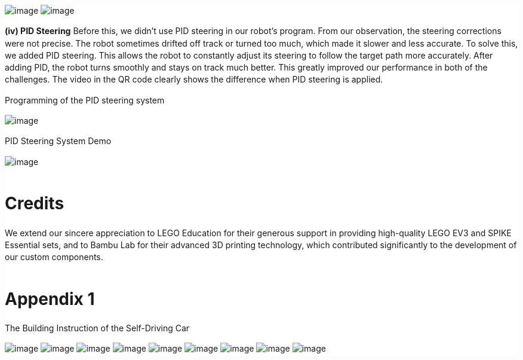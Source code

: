   <img width="363" height="337" alt="image" src="https://github.com/user-attachments/assets/2f800df1-ad0b-4762-b0d1-d7ce408523db" />

  <img width="448" height="255" alt="image" src="https://github.com/user-attachments/assets/2532ed9f-257f-4791-bbe4-fe3119eb2307" />

 
**(iv)	PID Steering**
Before this, we didn’t use PID steering in our robot’s program. From our observation, the steering corrections were not precise. The robot sometimes drifted off track or turned too much, which made it slower and less accurate.
To solve this, we added PID steering. This allows the robot to constantly adjust its steering to follow the target path more accurately. After adding PID, the robot turns smoothly and stays on track much better. This greatly improved our performance in both of the challenges. The video in the QR code clearly shows the difference when PID steering is applied.

  Programming of the PID steering system
  
  <img width="344" height="218" alt="image" src="https://github.com/user-attachments/assets/e1303454-3f4f-4ea2-b379-d42f0c0bddc2" />

  PID Steering System Demo

  <img width="225" height="220" alt="image" src="https://github.com/user-attachments/assets/080be134-d43d-40c7-8223-faab95baf4d1" />



# Credits

We extend our sincere appreciation to LEGO Education for their generous support in providing high-quality LEGO EV3 and SPIKE Essential sets, and to Bambu Lab for their advanced 3D printing technology, which contributed significantly to the development of our custom components.

# Appendix 1
The Building Instruction of the Self-Driving Car

<img width="752" height="1063" alt="image" src="https://github.com/user-attachments/assets/a6396a9b-8600-4aa5-8666-029c77aa1713" />

<img width="752" height="1063" alt="image" src="https://github.com/user-attachments/assets/5c4e8127-b3f7-461f-9467-25664f49015d" />

<img width="752" height="1063" alt="image" src="https://github.com/user-attachments/assets/79b0454b-d3dc-4f8e-adc7-275427cc4cf7" />

<img width="752" height="1063" alt="image" src="https://github.com/user-attachments/assets/5a8b2ffd-88ef-4f36-bc59-daeff01ddfcc" />

<img width="752" height="1063" alt="image" src="https://github.com/user-attachments/assets/3df2acca-ac3c-4465-9488-3b1b76c4f242" />

<img width="752" height="1063" alt="image" src="https://github.com/user-attachments/assets/d5a02b18-5b7d-443c-b61e-d6dc7f8d2abb" />

<img width="752" height="1063" alt="image" src="https://github.com/user-attachments/assets/85a2579a-2dda-4004-b952-ac522e09af81" />

<img width="752" height="1063" alt="image" src="https://github.com/user-attachments/assets/7f563077-17d2-4656-b027-2dfb3e681a01" />

<img width="752" height="1063" alt="image" src="https://github.com/user-attachments/assets/169b5747-b810-4e45-8da1-a1ad06e3396d" />
